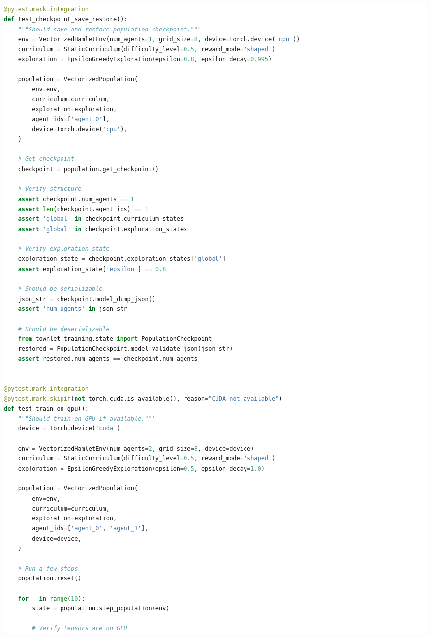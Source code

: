 ```python
@pytest.mark.integration
def test_checkpoint_save_restore():
    """Should save and restore population checkpoint."""
    env = VectorizedHamletEnv(num_agents=1, grid_size=8, device=torch.device('cpu'))
    curriculum = StaticCurriculum(difficulty_level=0.5, reward_mode='shaped')
    exploration = EpsilonGreedyExploration(epsilon=0.8, epsilon_decay=0.995)

    population = VectorizedPopulation(
        env=env,
        curriculum=curriculum,
        exploration=exploration,
        agent_ids=['agent_0'],
        device=torch.device('cpu'),
    )

    # Get checkpoint
    checkpoint = population.get_checkpoint()

    # Verify structure
    assert checkpoint.num_agents == 1
    assert len(checkpoint.agent_ids) == 1
    assert 'global' in checkpoint.curriculum_states
    assert 'global' in checkpoint.exploration_states

    # Verify exploration state
    exploration_state = checkpoint.exploration_states['global']
    assert exploration_state['epsilon'] == 0.8

    # Should be serializable
    json_str = checkpoint.model_dump_json()
    assert 'num_agents' in json_str

    # Should be deserializable
    from townlet.training.state import PopulationCheckpoint
    restored = PopulationCheckpoint.model_validate_json(json_str)
    assert restored.num_agents == checkpoint.num_agents


@pytest.mark.integration
@pytest.mark.skipif(not torch.cuda.is_available(), reason="CUDA not available")
def test_train_on_gpu():
    """Should train on GPU if available."""
    device = torch.device('cuda')

    env = VectorizedHamletEnv(num_agents=2, grid_size=8, device=device)
    curriculum = StaticCurriculum(difficulty_level=0.5, reward_mode='shaped')
    exploration = EpsilonGreedyExploration(epsilon=0.5, epsilon_decay=1.0)

    population = VectorizedPopulation(
        env=env,
        curriculum=curriculum,
        exploration=exploration,
        agent_ids=['agent_0', 'agent_1'],
        device=device,
    )

    # Run a few steps
    population.reset()

    for _ in range(10):
        state = population.step_population(env)

        # Verify tensors are on GPU
```